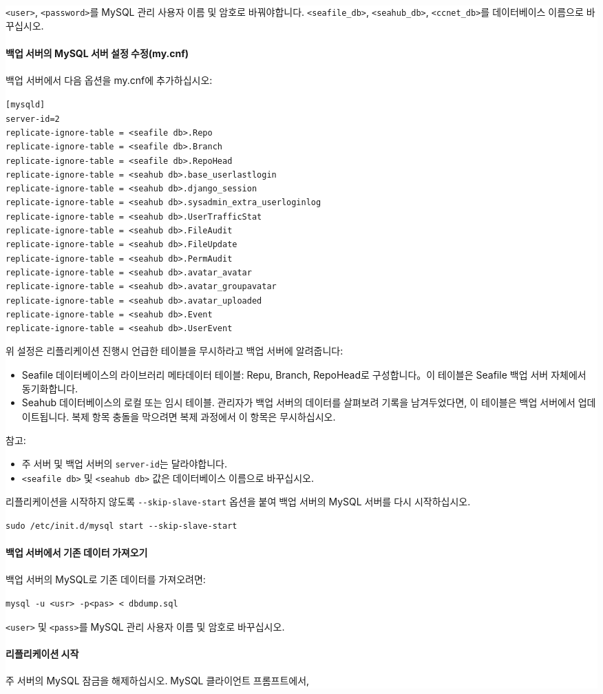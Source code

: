 `<user>`, `<password>`를 MySQL 관리 사용자 이름 및 암호로 바꿔야합니다. `<seafile_db>`, `<seahub_db>`, `<ccnet_db>`를 데이터베이스 이름으로 바꾸십시오.

#### 백업 서버의 MySQL 서버 설정 수정(my.cnf)

백업 서버에서 다음 옵션을 my.cnf에 추가하십시오:

```
[mysqld]
server-id=2
replicate-ignore-table = <seafile db>.Repo
replicate-ignore-table = <seafile db>.Branch
replicate-ignore-table = <seafile db>.RepoHead
replicate-ignore-table = <seahub db>.base_userlastlogin
replicate-ignore-table = <seahub db>.django_session
replicate-ignore-table = <seahub db>.sysadmin_extra_userloginlog
replicate-ignore-table = <seahub db>.UserTrafficStat
replicate-ignore-table = <seahub db>.FileAudit
replicate-ignore-table = <seahub db>.FileUpdate
replicate-ignore-table = <seahub db>.PermAudit
replicate-ignore-table = <seahub db>.avatar_avatar
replicate-ignore-table = <seahub db>.avatar_groupavatar
replicate-ignore-table = <seahub db>.avatar_uploaded
replicate-ignore-table = <seahub db>.Event
replicate-ignore-table = <seahub db>.UserEvent
```

위 설정은 리플리케이션 진행시 언급한 테이블을 무시하라고 백업 서버에 알려줍니다:

- Seafile 데이터베이스의 라이브러리 메타데이터 테이블: Repu, Branch, RepoHead로 구성합니다。이 테이블은 Seafile 백업 서버 자체에서 동기화합니다.
- Seahub 데이터베이스의 로컬 또는 임시 테이블. 관리자가 백업 서버의 데이터를 살펴보려 기록을 남겨두었다면, 이 테이블은 백업 서버에서 업데이트됩니다. 복제 항목 충돌을 막으려면 복제 과정에서 이 항목은 무시하십시오.

참고:

- 주 서버 및 백업 서버의 `server-id`는 달라야합니다.
- `<seafile db>` 및 `<seahub db>` 값은 데이터베이스 이름으로 바꾸십시오.

리플리케이션을 시작하지 않도록 `--skip-slave-start` 옵션을 붙여 백업 서버의 MySQL 서버를 다시 시작하십시오.

```
sudo /etc/init.d/mysql start --skip-slave-start
```

#### 백업 서버에서 기존 데이터 가져오기

백업 서버의 MySQL로 기존 데이터를 가져오려면:

```
mysql -u <usr> -p<pas> < dbdump.sql
```

`<user>` 및 `<pass>`를 MySQL 관리 사용자 이름 및 암호로 바꾸십시오.

#### 리플리케이션 시작

주 서버의 MySQL 잠금을 해제하십시오. MySQL 클라이언트 프롬프트에서,
